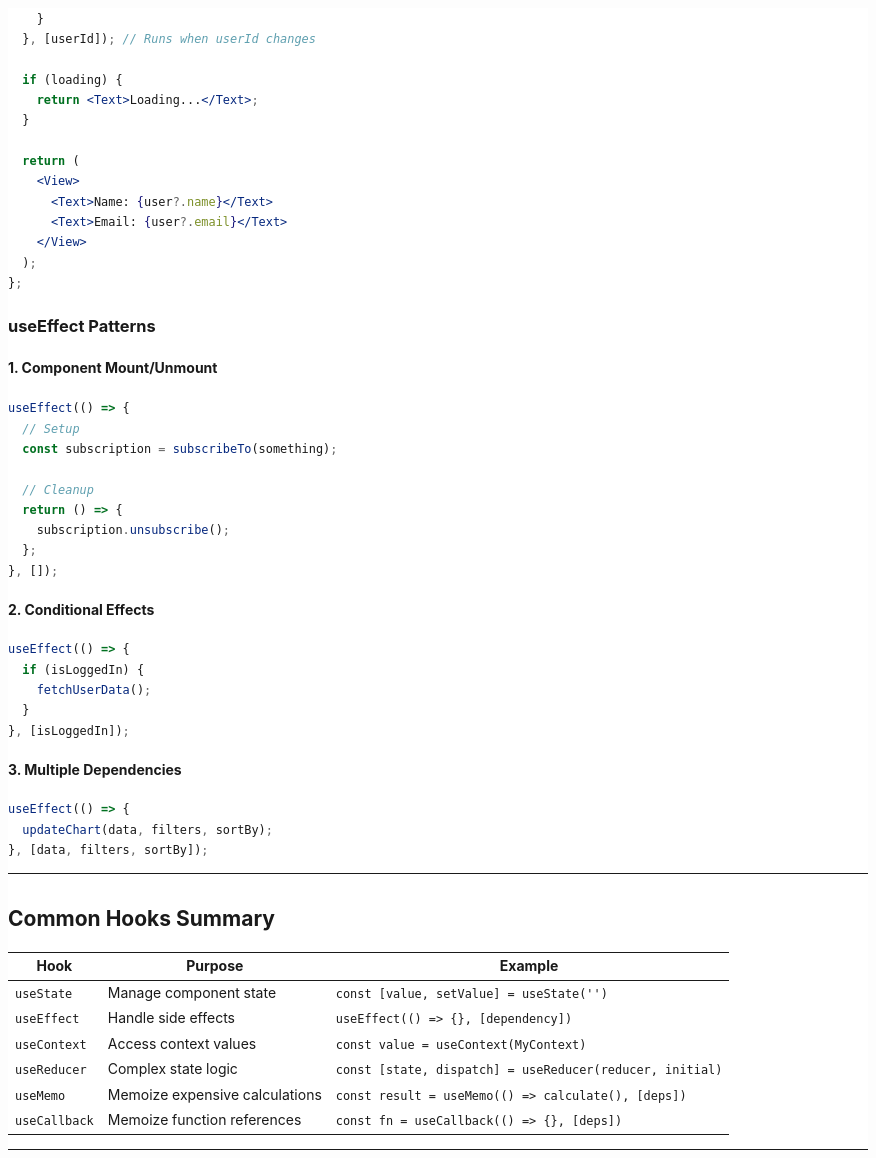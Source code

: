 ```jsx path=null start=null
    }
  }, [userId]); // Runs when userId changes

  if (loading) {
    return <Text>Loading...</Text>;
  }

  return (
    <View>
      <Text>Name: {user?.name}</Text>
      <Text>Email: {user?.email}</Text>
    </View>
  );
};
```

### useEffect Patterns

#### 1. Component Mount/Unmount
```jsx path=null start=null
useEffect(() => {
  // Setup
  const subscription = subscribeTo(something);
  
  // Cleanup
  return () => {
    subscription.unsubscribe();
  };
}, []);
```

#### 2. Conditional Effects
```jsx path=null start=null
useEffect(() => {
  if (isLoggedIn) {
    fetchUserData();
  }
}, [isLoggedIn]);
```

#### 3. Multiple Dependencies
```jsx path=null start=null
useEffect(() => {
  updateChart(data, filters, sortBy);
}, [data, filters, sortBy]);
```

---

## Common Hooks Summary

| Hook | Purpose | Example |
|------|---------|---------|
| `useState` | Manage component state | `const [value, setValue] = useState('')` |
| `useEffect` | Handle side effects | `useEffect(() => {}, [dependency])` |
| `useContext` | Access context values | `const value = useContext(MyContext)` |
| `useReducer` | Complex state logic | `const [state, dispatch] = useReducer(reducer, initial)` |
| `useMemo` | Memoize expensive calculations | `const result = useMemo(() => calculate(), [deps])` |
| `useCallback` | Memoize function references | `const fn = useCallback(() => {}, [deps])` |

---